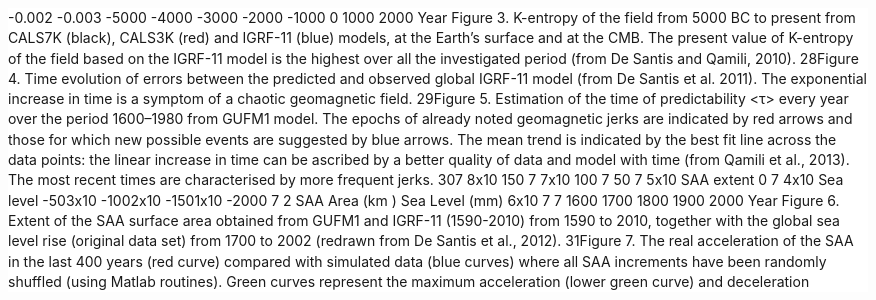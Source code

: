 -0.002
-0.003
-5000
-4000
-3000
-2000
-1000
0
1000
2000
Year
Figure 3. K-entropy of the field from 5000 BC to present from CALS7K (black), CALS3K (red)
and IGRF-11 (blue) models, at the Earth’s surface and at the CMB. The present value of K-entropy
of the field based on the IGRF-11 model is the highest over all the investigated period (from De
Santis and Qamili, 2010).
28Figure 4. Time evolution of errors between the predicted and observed global IGRF-11 model
(from De Santis et al. 2011). The exponential increase in time is a symptom of a chaotic
geomagnetic field.
29Figure 5. Estimation of the time of predictability <τ> every year over the period 1600–1980 from
GUFM1 model. The epochs of already noted geomagnetic jerks are indicated by red arrows and
those for which new possible events are suggested by blue arrows. The mean trend is indicated by
the best fit line across the data points: the linear increase in time can be ascribed by a better quality
of data and model with time (from Qamili et al., 2013). The most recent times are characterised by
more frequent jerks.
307
8x10
150
7
7x10
100
7
50
7
5x10
SAA extent
0
7
4x10
Sea level
-503x10
-1002x10
-1501x10
-2000
7
2
SAA Area (km )
Sea Level (mm)
6x10
7
7
1600
1700
1800
1900
2000
Year
Figure 6. Extent of the SAA surface area obtained from GUFM1 and IGRF-11 (1590-2010) from
1590 to 2010, together with the global sea level rise (original data set) from 1700 to 2002 (redrawn
from De Santis et al., 2012).
31Figure 7. The real acceleration of the SAA in the last 400 years (red curve) compared with
simulated data (blue curves) where all SAA increments have been randomly shuffled (using Matlab
routines). Green curves represent the maximum acceleration (lower green curve) and deceleration